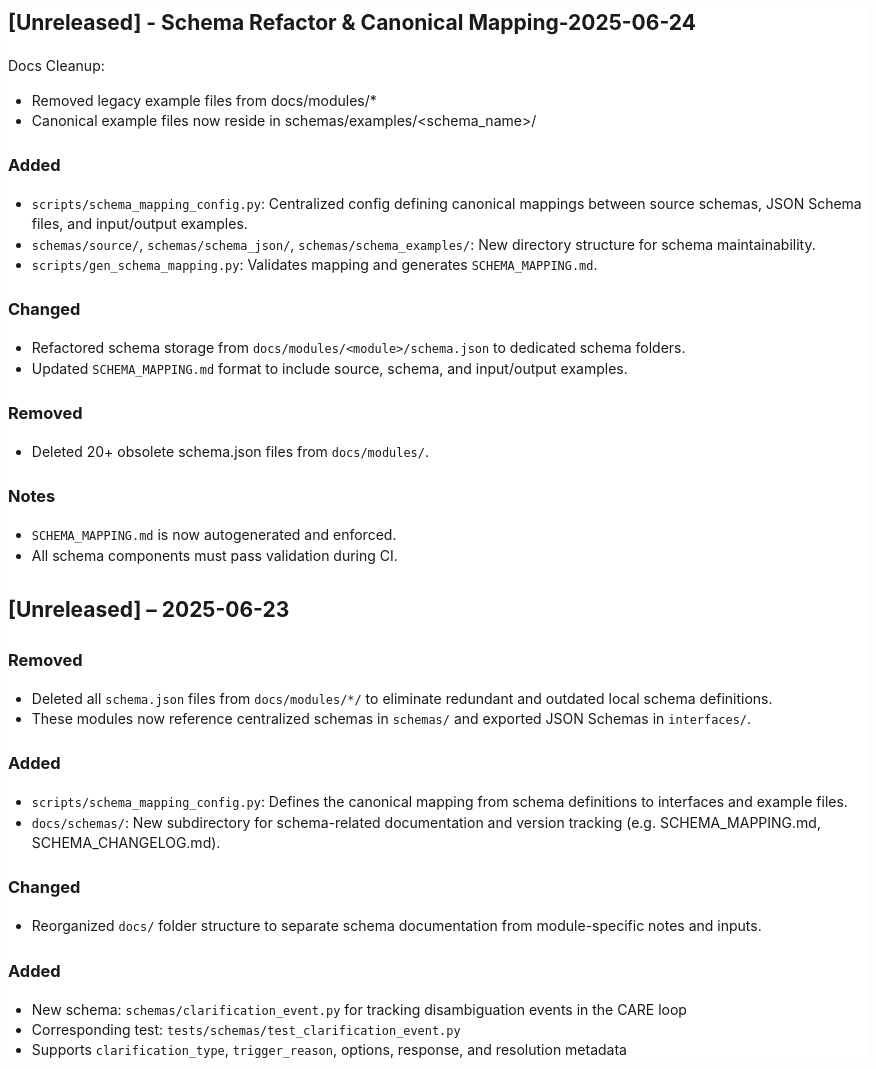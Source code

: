 ## [Unreleased] - Schema Refactor & Canonical Mapping-2025-06-24
Docs Cleanup:
- Removed legacy example files from docs/modules/*
- Canonical example files now reside in schemas/examples/<schema_name>/


### Added
- `scripts/schema_mapping_config.py`: Centralized config defining canonical mappings between source schemas, JSON Schema files, and input/output examples.
- `schemas/source/`, `schemas/schema_json/`, `schemas/schema_examples/`: New directory structure for schema maintainability.
- `scripts/gen_schema_mapping.py`: Validates mapping and generates `SCHEMA_MAPPING.md`.

### Changed
- Refactored schema storage from `docs/modules/<module>/schema.json` to dedicated schema folders.
- Updated `SCHEMA_MAPPING.md` format to include source, schema, and input/output examples.

### Removed
- Deleted 20+ obsolete schema.json files from `docs/modules/`.

### Notes
- `SCHEMA_MAPPING.md` is now autogenerated and enforced.
- All schema components must pass validation during CI.


## [Unreleased] – 2025-06-23

### Removed
- Deleted all `schema.json` files from `docs/modules/*/` to eliminate redundant and outdated local schema definitions.
- These modules now reference centralized schemas in `schemas/` and exported JSON Schemas in `interfaces/`.

### Added
- `scripts/schema_mapping_config.py`: Defines the canonical mapping from schema definitions to interfaces and example files.
- `docs/schemas/`: New subdirectory for schema-related documentation and version tracking (e.g. SCHEMA_MAPPING.md, SCHEMA_CHANGELOG.md).

### Changed
- Reorganized `docs/` folder structure to separate schema documentation from module-specific notes and inputs.



### Added
- New schema: `schemas/clarification_event.py` for tracking disambiguation events in the CARE loop
- Corresponding test: `tests/schemas/test_clarification_event.py`
- Supports `clarification_type`, `trigger_reason`, options, response, and resolution metadata
